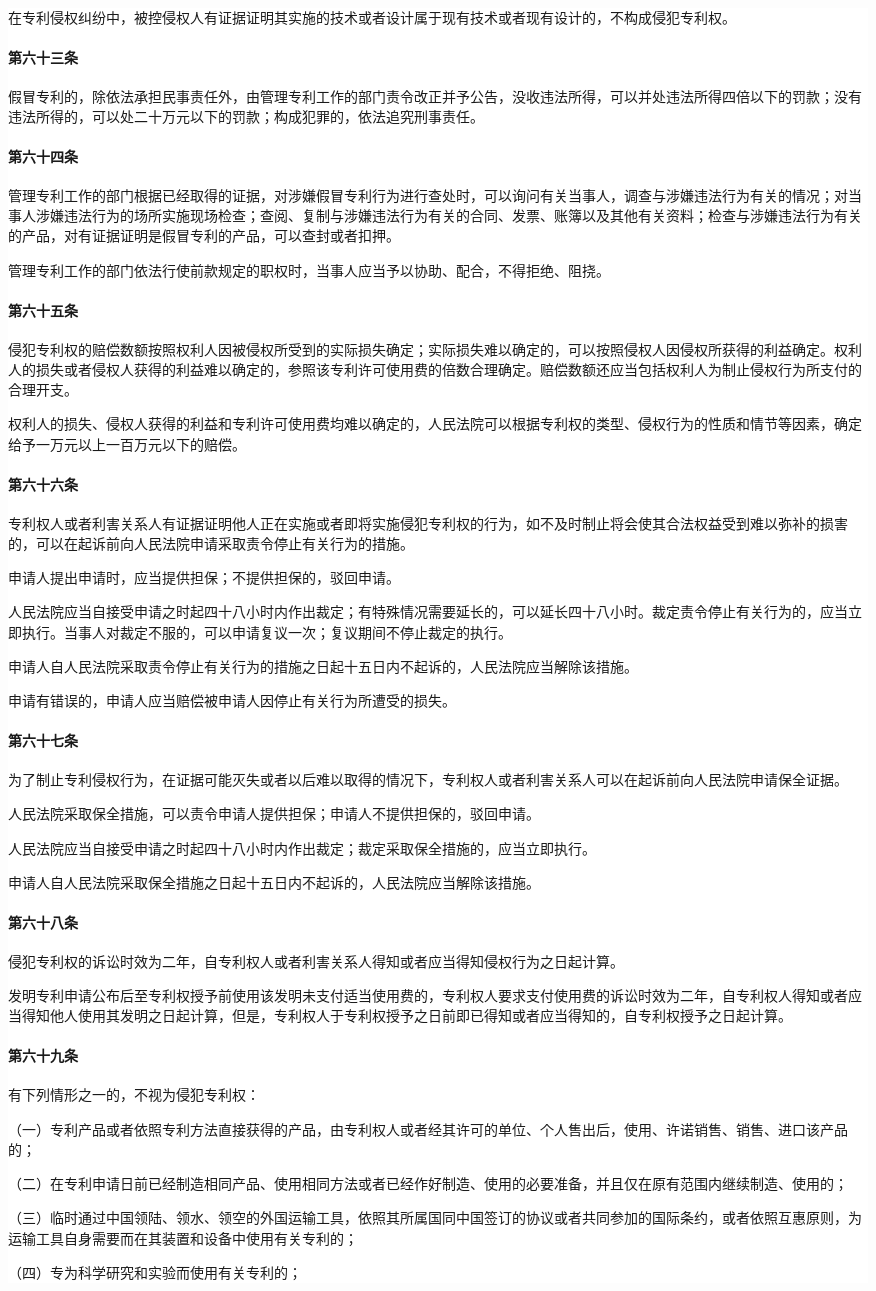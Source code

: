 在专利侵权纠纷中，被控侵权人有证据证明其实施的技术或者设计属于现有技术或者现有设计的，不构成侵犯专利权。

#### 第六十三条

假冒专利的，除依法承担民事责任外，由管理专利工作的部门责令改正并予公告，没收违法所得，可以并处违法所得四倍以下的罚款；没有违法所得的，可以处二十万元以下的罚款；构成犯罪的，依法追究刑事责任。

#### 第六十四条

管理专利工作的部门根据已经取得的证据，对涉嫌假冒专利行为进行查处时，可以询问有关当事人，调查与涉嫌违法行为有关的情况；对当事人涉嫌违法行为的场所实施现场检查；查阅、复制与涉嫌违法行为有关的合同、发票、账簿以及其他有关资料；检查与涉嫌违法行为有关的产品，对有证据证明是假冒专利的产品，可以查封或者扣押。

管理专利工作的部门依法行使前款规定的职权时，当事人应当予以协助、配合，不得拒绝、阻挠。

#### 第六十五条

侵犯专利权的赔偿数额按照权利人因被侵权所受到的实际损失确定；实际损失难以确定的，可以按照侵权人因侵权所获得的利益确定。权利人的损失或者侵权人获得的利益难以确定的，参照该专利许可使用费的倍数合理确定。赔偿数额还应当包括权利人为制止侵权行为所支付的合理开支。

权利人的损失、侵权人获得的利益和专利许可使用费均难以确定的，人民法院可以根据专利权的类型、侵权行为的性质和情节等因素，确定给予一万元以上一百万元以下的赔偿。

#### 第六十六条

专利权人或者利害关系人有证据证明他人正在实施或者即将实施侵犯专利权的行为，如不及时制止将会使其合法权益受到难以弥补的损害的，可以在起诉前向人民法院申请采取责令停止有关行为的措施。

申请人提出申请时，应当提供担保；不提供担保的，驳回申请。

人民法院应当自接受申请之时起四十八小时内作出裁定；有特殊情况需要延长的，可以延长四十八小时。裁定责令停止有关行为的，应当立即执行。当事人对裁定不服的，可以申请复议一次；复议期间不停止裁定的执行。

申请人自人民法院采取责令停止有关行为的措施之日起十五日内不起诉的，人民法院应当解除该措施。

申请有错误的，申请人应当赔偿被申请人因停止有关行为所遭受的损失。

#### 第六十七条

为了制止专利侵权行为，在证据可能灭失或者以后难以取得的情况下，专利权人或者利害关系人可以在起诉前向人民法院申请保全证据。

人民法院采取保全措施，可以责令申请人提供担保；申请人不提供担保的，驳回申请。

人民法院应当自接受申请之时起四十八小时内作出裁定；裁定采取保全措施的，应当立即执行。

申请人自人民法院采取保全措施之日起十五日内不起诉的，人民法院应当解除该措施。

#### 第六十八条

侵犯专利权的诉讼时效为二年，自专利权人或者利害关系人得知或者应当得知侵权行为之日起计算。

发明专利申请公布后至专利权授予前使用该发明未支付适当使用费的，专利权人要求支付使用费的诉讼时效为二年，自专利权人得知或者应当得知他人使用其发明之日起计算，但是，专利权人于专利权授予之日前即已得知或者应当得知的，自专利权授予之日起计算。

#### 第六十九条

有下列情形之一的，不视为侵犯专利权：

（一）专利产品或者依照专利方法直接获得的产品，由专利权人或者经其许可的单位、个人售出后，使用、许诺销售、销售、进口该产品的；

（二）在专利申请日前已经制造相同产品、使用相同方法或者已经作好制造、使用的必要准备，并且仅在原有范围内继续制造、使用的；

（三）临时通过中国领陆、领水、领空的外国运输工具，依照其所属国同中国签订的协议或者共同参加的国际条约，或者依照互惠原则，为运输工具自身需要而在其装置和设备中使用有关专利的；

（四）专为科学研究和实验而使用有关专利的；
